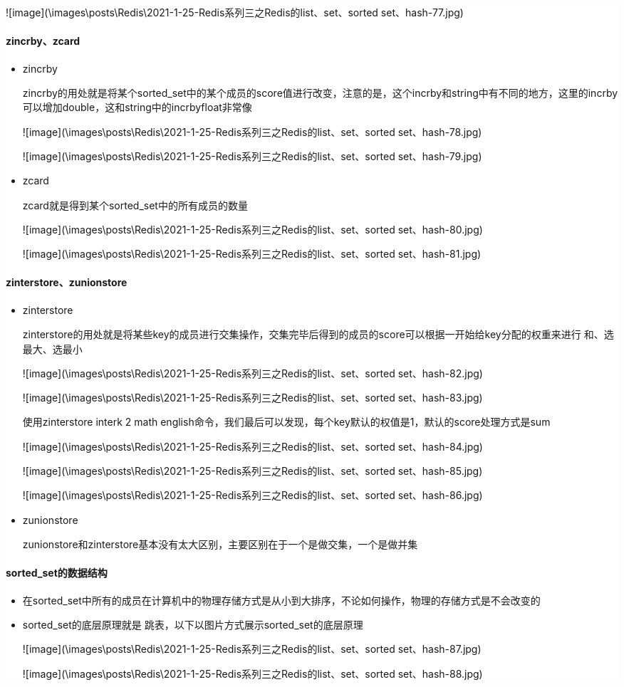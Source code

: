   ![image](\images\posts\Redis\2021-1-25-Redis系列三之Redis的list、set、sorted set、hash-77.jpg)

#### zincrby、zcard

- zincrby

  zincrby的用处就是将某个sorted_set中的某个成员的score值进行改变，注意的是，这个incrby和string中有不同的地方，这里的incrby可以增加double，这和string中的incrbyfloat非常像

  ![image](\images\posts\Redis\2021-1-25-Redis系列三之Redis的list、set、sorted set、hash-78.jpg)

  ![image](\images\posts\Redis\2021-1-25-Redis系列三之Redis的list、set、sorted set、hash-79.jpg)

- zcard

  zcard就是得到某个sorted_set中的所有成员的数量

  ![image](\images\posts\Redis\2021-1-25-Redis系列三之Redis的list、set、sorted set、hash-80.jpg)

  ![image](\images\posts\Redis\2021-1-25-Redis系列三之Redis的list、set、sorted set、hash-81.jpg)

  

#### zinterstore、zunionstore

- zinterstore

  zinterstore的用处就是将某些key的成员进行交集操作，交集完毕后得到的成员的score可以根据一开始给key分配的权重来进行  和、选最大、选最小

  ![image](\images\posts\Redis\2021-1-25-Redis系列三之Redis的list、set、sorted set、hash-82.jpg)

  ![image](\images\posts\Redis\2021-1-25-Redis系列三之Redis的list、set、sorted set、hash-83.jpg)

  使用zinterstore interk 2 math english命令，我们最后可以发现，每个key默认的权值是1，默认的score处理方式是sum

  ![image](\images\posts\Redis\2021-1-25-Redis系列三之Redis的list、set、sorted set、hash-84.jpg)

  ![image](\images\posts\Redis\2021-1-25-Redis系列三之Redis的list、set、sorted set、hash-85.jpg)

  ![image](\images\posts\Redis\2021-1-25-Redis系列三之Redis的list、set、sorted set、hash-86.jpg)

- zunionstore

  zunionstore和zinterstore基本没有太大区别，主要区别在于一个是做交集，一个是做并集

#### sorted_set的数据结构

- 在sorted_set中所有的成员在计算机中的物理存储方式是从小到大排序，不论如何操作，物理的存储方式是不会改变的

- sorted_set的底层原理就是 跳表，以下以图片方式展示sorted_set的底层原理

  ![image](\images\posts\Redis\2021-1-25-Redis系列三之Redis的list、set、sorted set、hash-87.jpg)

  ![image](\images\posts\Redis\2021-1-25-Redis系列三之Redis的list、set、sorted set、hash-88.jpg)
